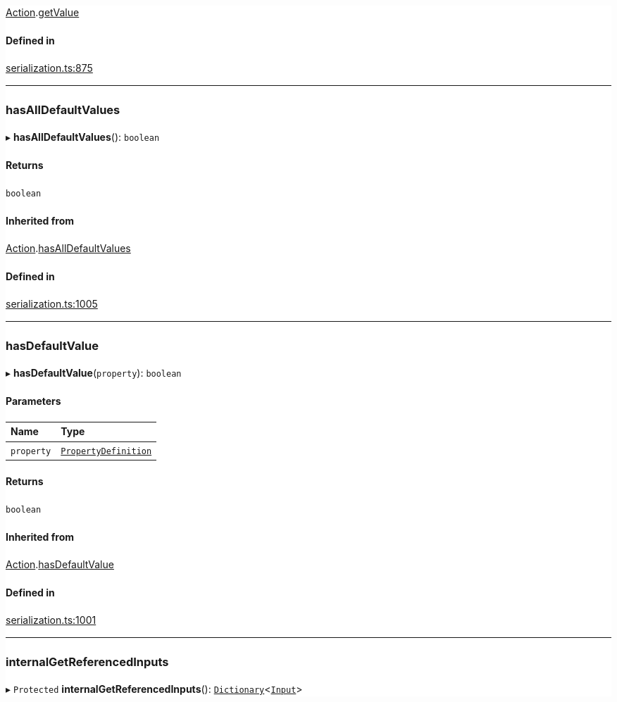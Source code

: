 [Action](Action.md).[getValue](Action.md#getvalue)

#### Defined in

[serialization.ts:875](https://github.com/asseco-see/AdaptiveCards/blob/d5d2c7b75/source/nodejs/adaptivecards/src/serialization.ts#L875)

___

### hasAllDefaultValues

▸ **hasAllDefaultValues**(): `boolean`

#### Returns

`boolean`

#### Inherited from

[Action](Action.md).[hasAllDefaultValues](Action.md#hasalldefaultvalues)

#### Defined in

[serialization.ts:1005](https://github.com/asseco-see/AdaptiveCards/blob/d5d2c7b75/source/nodejs/adaptivecards/src/serialization.ts#L1005)

___

### hasDefaultValue

▸ **hasDefaultValue**(`property`): `boolean`

#### Parameters

| Name | Type |
| :------ | :------ |
| `property` | [`PropertyDefinition`](PropertyDefinition.md) |

#### Returns

`boolean`

#### Inherited from

[Action](Action.md).[hasDefaultValue](Action.md#hasdefaultvalue)

#### Defined in

[serialization.ts:1001](https://github.com/asseco-see/AdaptiveCards/blob/d5d2c7b75/source/nodejs/adaptivecards/src/serialization.ts#L1001)

___

### internalGetReferencedInputs

▸ `Protected` **internalGetReferencedInputs**(): [`Dictionary`](../README.md#dictionary)<[`Input`](Input.md)\>
